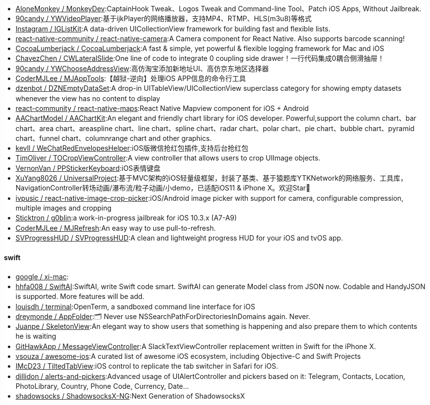 * [AloneMonkey / MonkeyDev](https://github.com/AloneMonkey/MonkeyDev):CaptainHook Tweak、Logos Tweak and Command-line Tool、Patch iOS Apps, Without Jailbreak.
* [90candy / YWVideoPlayer](https://github.com/90candy/YWVideoPlayer):基于ijkPlayer的网络播放器，支持MP4、RTMP、HLS(m3u8)等格式
* [Instagram / IGListKit](https://github.com/Instagram/IGListKit):A data-driven UICollectionView framework for building fast and flexible lists.
* [react-native-community / react-native-camera](https://github.com/react-native-community/react-native-camera):A Camera component for React Native. Also supports barcode scanning!
* [CocoaLumberjack / CocoaLumberjack](https://github.com/CocoaLumberjack/CocoaLumberjack):A fast & simple, yet powerful & flexible logging framework for Mac and iOS
* [ChavezChen / CWLateralSlide](https://github.com/ChavezChen/CWLateralSlide):One line of code to integrate 0 coupling side drawer！一行代码集成0耦合侧滑抽屉！
* [90candy / YWChooseAddressView](https://github.com/90candy/YWChooseAddressView):高仿淘宝添加新地址UI、高仿京东地区选择器
* [CoderMJLee / MJAppTools](https://github.com/CoderMJLee/MJAppTools):【越狱-逆向】处理iOS APP信息的命令行工具
* [dzenbot / DZNEmptyDataSet](https://github.com/dzenbot/DZNEmptyDataSet):A drop-in UITableView/UICollectionView superclass category for showing empty datasets whenever the view has no content to display
* [react-community / react-native-maps](https://github.com/react-community/react-native-maps):React Native Mapview component for iOS + Android
* [AAChartModel / AAChartKit](https://github.com/AAChartModel/AAChartKit):An elegant and friendly chart library for iOS developer. Powerful,support the column chart、bar chart、area chart、areaspline chart、line chart、spline chart、radar chart、polar chart、pie chart、bubble chart、pyramid chart、funnel chart、columnrange chart and other graphics.
* [kevll / WeChatRedEnvelopesHelper](https://github.com/kevll/WeChatRedEnvelopesHelper):iOS版微信抢红包插件,支持后台抢红包
* [TimOliver / TOCropViewController](https://github.com/TimOliver/TOCropViewController):A view controller that allows users to crop UIImage objects.
* [VernonVan / PPStickerKeyboard](https://github.com/VernonVan/PPStickerKeyboard):iOS表情键盘
* [XuYang8026 / UniversalProject](https://github.com/XuYang8026/UniversalProject):基于MVC架构的iOS轻量级框架，封装了基类、基于猿题库YTKNetwork的网络服务、工具库，NavigationController转场动画/瀑布流/粒子动画/小demo，已适配iOS11 & iPhone X。欢迎Star🌟
* [ivpusic / react-native-image-crop-picker](https://github.com/ivpusic/react-native-image-crop-picker):iOS/Android image picker with support for camera, configurable compression, multiple images and cropping
* [Sticktron / g0blin](https://github.com/Sticktron/g0blin):a work-in-progress jailbreak for iOS 10.3.x (A7-A9)
* [CoderMJLee / MJRefresh](https://github.com/CoderMJLee/MJRefresh):An easy way to use pull-to-refresh.
* [SVProgressHUD / SVProgressHUD](https://github.com/SVProgressHUD/SVProgressHUD):A clean and lightweight progress HUD for your iOS and tvOS app.

#### swift
* [google / xi-mac](https://github.com/google/xi-mac):
* [hhfa008 / SwiftAI](https://github.com/hhfa008/SwiftAI):SwiftAI, write Swift code smart. SwiftAI can generate Model class from JSON now. Codable and HandyJSON is supported. More features will be add.
* [louisdh / terminal](https://github.com/louisdh/terminal):OpenTerm, a sandboxed command line interface for iOS
* [dreymonde / AppFolder](https://github.com/dreymonde/AppFolder):🗂 Never use NSSearchPathForDirectoriesInDomains again. Never.
* [Juanpe / SkeletonView](https://github.com/Juanpe/SkeletonView):An elegant way to show users that something is happening and also prepare them to which contents he is waiting
* [GitHawkApp / MessageViewController](https://github.com/GitHawkApp/MessageViewController):A SlackTextViewController replacement written in Swift for the iPhone X.
* [vsouza / awesome-ios](https://github.com/vsouza/awesome-ios):A curated list of awesome iOS ecosystem, including Objective-C and Swift Projects
* [IMcD23 / TiltedTabView](https://github.com/IMcD23/TiltedTabView):iOS control to replicate the tab switcher in Safari for iOS.
* [dillidon / alerts-and-pickers](https://github.com/dillidon/alerts-and-pickers):Advanced usage of UIAlertController and pickers based on it: Telegram, Contacts, Location, PhotoLibrary, Country, Phone Code, Currency, Date...
* [shadowsocks / ShadowsocksX-NG](https://github.com/shadowsocks/ShadowsocksX-NG):Next Generation of ShadowsocksX